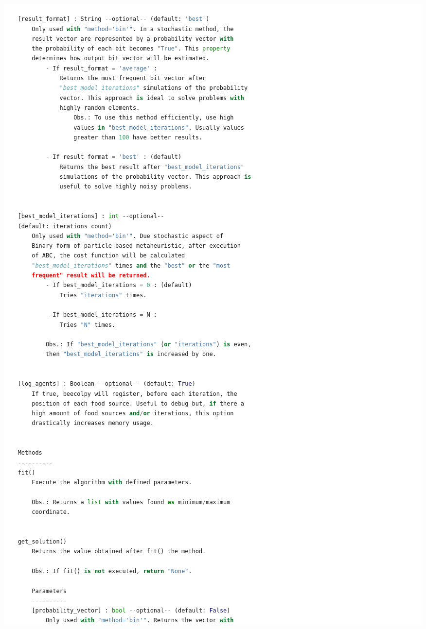 ~~~~~~~~~~~~~~~~~python

    [result_format] : String --optional-- (default: 'best')
        Only used with "method='bin'". In a stochastic method, the 
        result vector are represented by a probability vector with
        the probability of each bit becomes "True". This property 
        determines how output bit vector will be estimated.
            - If result_format = 'average' :
                Returns the most frequent bit vector after 
                "best_model_iterations" simulations of the probability
                vector. This approach is ideal to solve problems with
                highly random elements.
                    Obs.: To use this method efficiently, use high 
                    values in "best_model_iterations". Usually values 
                    greater than 100 have better results.

            - If result_format = 'best' : (default)
                Returns the best result after "best_model_iterations" 
                simulations of the probability vector. This approach is 
                useful to solve highly noisy problems.


    [best_model_iterations] : int --optional-- 
    (default: iterations count)
        Only used with "method='bin'". Due stochastic aspect of 
        Binary form of particle based metaheuristic, after execution 
        of ABC, the cost function will be calculated 
        "best_model_iterations" times and the "best" or the "most 
        frequent" result will be returned.
            - If best_model_iterations = 0 : (default)
                Tries "iterations" times. 

            - If best_model_iterations = N : 
                Tries "N" times.

            Obs.: If "best_model_iterations" (or "iterations") is even, 
            then "best_model_iterations" is increased by one.


    [log_agents] : Boolean --optional-- (default: True)
        If true, beecolpy will register, before each iteration, the
        position of each food source. Useful to debug but, if there a
        high amount of food sources and/or iterations, this option
        drastically increases memory usage.


    Methods
    ----------
    fit()
        Execute the algorithm with defined parameters.

        Obs.: Returns a list with values found as minimum/maximum 
        coordinate.


    get_solution()
        Returns the value obtained after fit() the method.

        Obs.: If fit() is not executed, return "None".

        Parameters
        ----------
        [probability_vector] : bool --optional-- (default: False)
            Only used with "method='bin'". Returns the vector with 
~~~~~~~~~~~~~~~~~